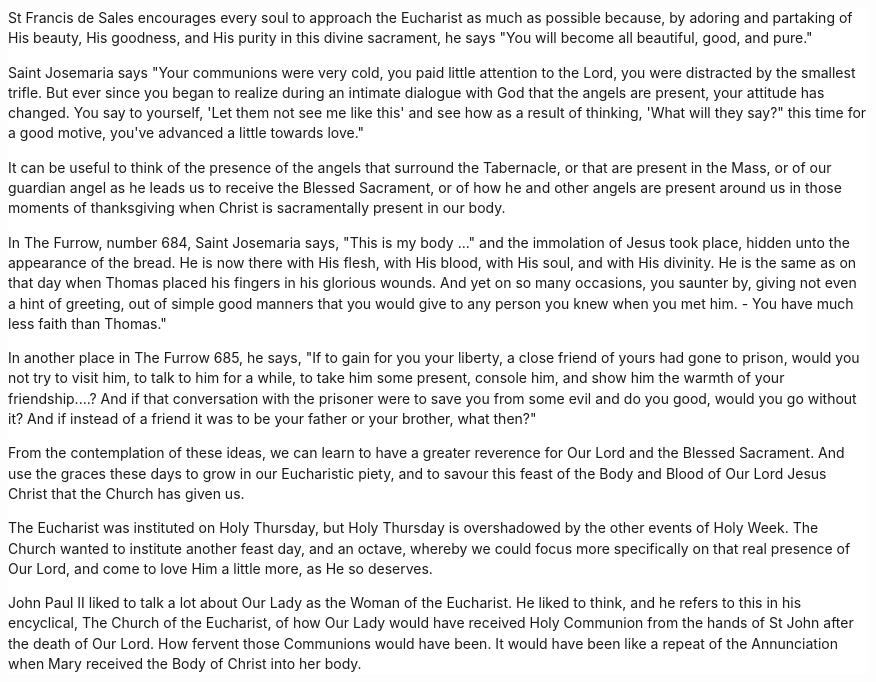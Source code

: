 St Francis de Sales encourages every soul to approach the Eucharist as
much as possible because, by adoring and partaking of His beauty, His
goodness, and His purity in this divine sacrament, he says "You will
become all beautiful, good, and pure."

Saint Josemaria says "Your communions were very cold, you paid little
attention to the Lord, you were distracted by the smallest trifle. But
ever since you began to realize during an intimate dialogue with God
that the angels are present, your attitude has changed. You say to
yourself, 'Let them not see me like this' and see how as a result of
thinking, 'What will they say?" this time for a good motive, you\'ve
advanced a little towards love."

It can be useful to think of the presence of the angels that surround
the Tabernacle, or that are present in the Mass, or of our guardian
angel as he leads us to receive the Blessed Sacrament, or of how he and
other angels are present around us in those moments of thanksgiving when
Christ is sacramentally present in our body.

In The Furrow, number 684, Saint Josemaria says, "This is my body ..."
and the immolation of Jesus took place, hidden unto the appearance of
the bread. He is now there with His flesh, with His blood, with His
soul, and with His divinity. He is the same as on that day when Thomas
placed his fingers in his glorious wounds. And yet on so many occasions,
you saunter by, giving not even a hint of greeting, out of simple good
manners that you would give to any person you knew when you met him. -
You have much less faith than Thomas."

In another place in The Furrow 685, he says, "If to gain for you your
liberty, a close friend of yours had gone to prison, would you not try
to visit him, to talk to him for a while, to take him some present,
console him, and show him the warmth of your friendship....? And if that
conversation with the prisoner were to save you from some evil and do
you good, would you go without it? And if instead of a friend it was to
be your father or your brother, what then?"

From the contemplation of these ideas, we can learn to have a greater
reverence for Our Lord and the Blessed Sacrament. And use the graces
these days to grow in our Eucharistic piety, and to savour this feast of
the Body and Blood of Our Lord Jesus Christ that the Church has given
us.

The Eucharist was instituted on Holy Thursday, but Holy Thursday is
overshadowed by the other events of Holy Week. The Church wanted to
institute another feast day, and an octave, whereby we could focus more
specifically on that real presence of Our Lord, and come to love Him a
little more, as He so deserves.

John Paul II liked to talk a lot about Our Lady as the Woman of the
Eucharist. He liked to think, and he refers to this in his encyclical,
The Church of the Eucharist, of how Our Lady would have received Holy
Communion from the hands of St John after the death of Our Lord. How
fervent those Communions would have been. It would have been like a
repeat of the Annunciation when Mary received the Body of Christ into
her body.
